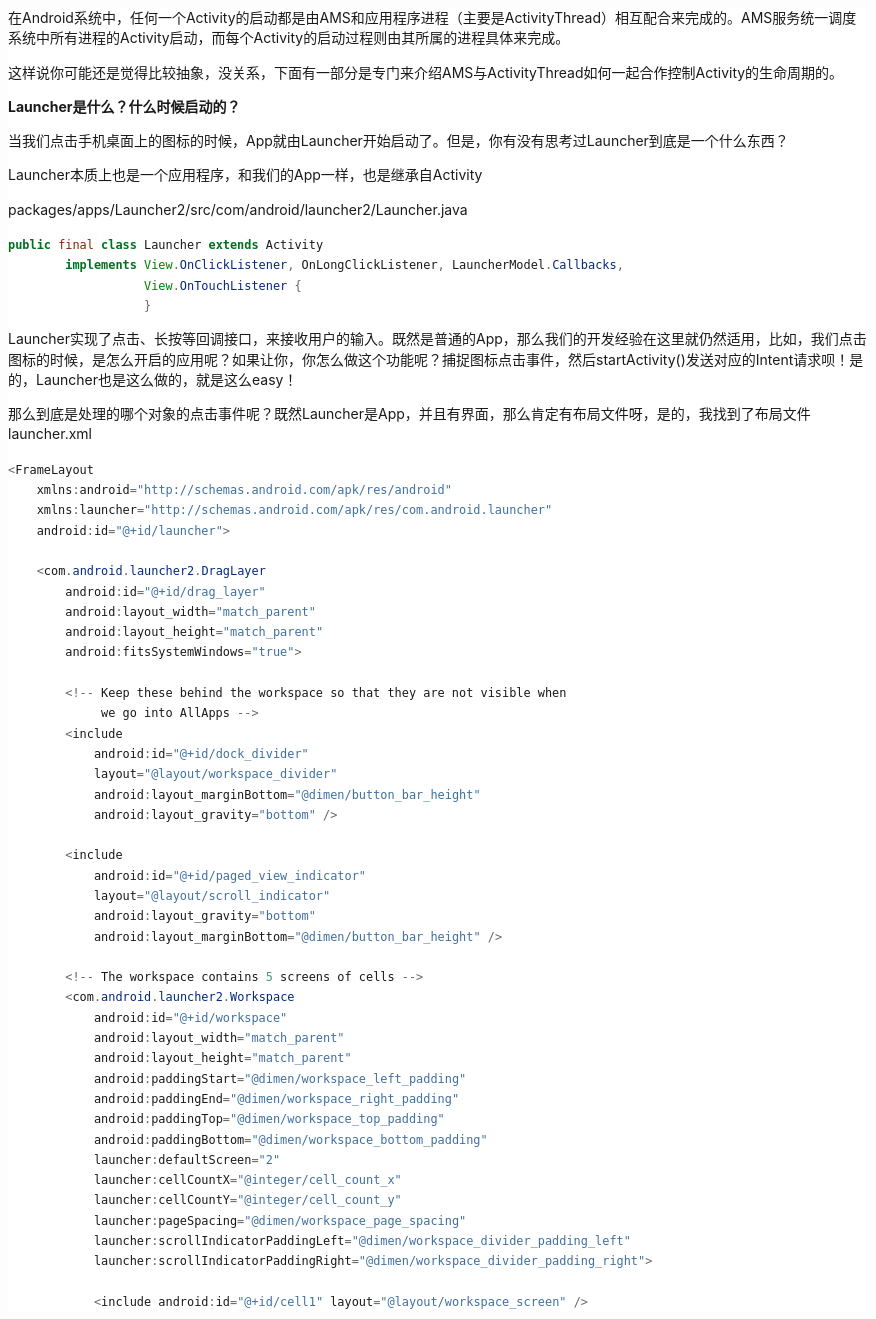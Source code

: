 在Android系统中，任何一个Activity的启动都是由AMS和应用程序进程（主要是ActivityThread）相互配合来完成的。AMS服务统一调度系统中所有进程的Activity启动，而每个Activity的启动过程则由其所属的进程具体来完成。

这样说你可能还是觉得比较抽象，没关系，下面有一部分是专门来介绍AMS与ActivityThread如何一起合作控制Activity的生命周期的。

**Launcher是什么？什么时候启动的？**

当我们点击手机桌面上的图标的时候，App就由Launcher开始启动了。但是，你有没有思考过Launcher到底是一个什么东西？

Launcher本质上也是一个应用程序，和我们的App一样，也是继承自Activity

packages/apps/Launcher2/src/com/android/launcher2/Launcher.java

```java
public final class Launcher extends Activity
        implements View.OnClickListener, OnLongClickListener, LauncherModel.Callbacks,
                   View.OnTouchListener {
                   }
```

Launcher实现了点击、长按等回调接口，来接收用户的输入。既然是普通的App，那么我们的开发经验在这里就仍然适用，比如，我们点击图标的时候，是怎么开启的应用呢？如果让你，你怎么做这个功能呢？捕捉图标点击事件，然后startActivity()发送对应的Intent请求呗！是的，Launcher也是这么做的，就是这么easy！

那么到底是处理的哪个对象的点击事件呢？既然Launcher是App，并且有界面，那么肯定有布局文件呀，是的，我找到了布局文件launcher.xml

```java
<FrameLayout
    xmlns:android="http://schemas.android.com/apk/res/android"
    xmlns:launcher="http://schemas.android.com/apk/res/com.android.launcher"
    android:id="@+id/launcher">

    <com.android.launcher2.DragLayer
        android:id="@+id/drag_layer"
        android:layout_width="match_parent"
        android:layout_height="match_parent"
        android:fitsSystemWindows="true">

        <!-- Keep these behind the workspace so that they are not visible when
             we go into AllApps -->
        <include
            android:id="@+id/dock_divider"
            layout="@layout/workspace_divider"
            android:layout_marginBottom="@dimen/button_bar_height"
            android:layout_gravity="bottom" />

        <include
            android:id="@+id/paged_view_indicator"
            layout="@layout/scroll_indicator"
            android:layout_gravity="bottom"
            android:layout_marginBottom="@dimen/button_bar_height" />

        <!-- The workspace contains 5 screens of cells -->
        <com.android.launcher2.Workspace
            android:id="@+id/workspace"
            android:layout_width="match_parent"
            android:layout_height="match_parent"
            android:paddingStart="@dimen/workspace_left_padding"
            android:paddingEnd="@dimen/workspace_right_padding"
            android:paddingTop="@dimen/workspace_top_padding"
            android:paddingBottom="@dimen/workspace_bottom_padding"
            launcher:defaultScreen="2"
            launcher:cellCountX="@integer/cell_count_x"
            launcher:cellCountY="@integer/cell_count_y"
            launcher:pageSpacing="@dimen/workspace_page_spacing"
            launcher:scrollIndicatorPaddingLeft="@dimen/workspace_divider_padding_left"
            launcher:scrollIndicatorPaddingRight="@dimen/workspace_divider_padding_right">

            <include android:id="@+id/cell1" layout="@layout/workspace_screen" />
```